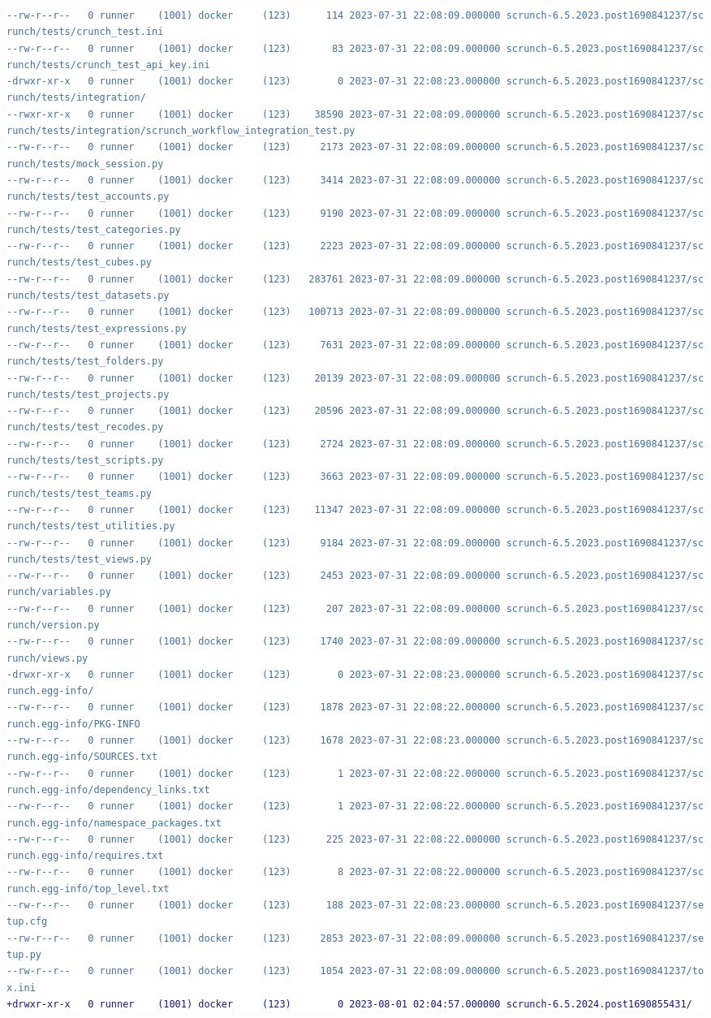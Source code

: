 ```diff
--rw-r--r--   0 runner    (1001) docker     (123)      114 2023-07-31 22:08:09.000000 scrunch-6.5.2023.post1690841237/scrunch/tests/crunch_test.ini
--rw-r--r--   0 runner    (1001) docker     (123)       83 2023-07-31 22:08:09.000000 scrunch-6.5.2023.post1690841237/scrunch/tests/crunch_test_api_key.ini
-drwxr-xr-x   0 runner    (1001) docker     (123)        0 2023-07-31 22:08:23.000000 scrunch-6.5.2023.post1690841237/scrunch/tests/integration/
--rwxr-xr-x   0 runner    (1001) docker     (123)    38590 2023-07-31 22:08:09.000000 scrunch-6.5.2023.post1690841237/scrunch/tests/integration/scrunch_workflow_integration_test.py
--rw-r--r--   0 runner    (1001) docker     (123)     2173 2023-07-31 22:08:09.000000 scrunch-6.5.2023.post1690841237/scrunch/tests/mock_session.py
--rw-r--r--   0 runner    (1001) docker     (123)     3414 2023-07-31 22:08:09.000000 scrunch-6.5.2023.post1690841237/scrunch/tests/test_accounts.py
--rw-r--r--   0 runner    (1001) docker     (123)     9190 2023-07-31 22:08:09.000000 scrunch-6.5.2023.post1690841237/scrunch/tests/test_categories.py
--rw-r--r--   0 runner    (1001) docker     (123)     2223 2023-07-31 22:08:09.000000 scrunch-6.5.2023.post1690841237/scrunch/tests/test_cubes.py
--rw-r--r--   0 runner    (1001) docker     (123)   283761 2023-07-31 22:08:09.000000 scrunch-6.5.2023.post1690841237/scrunch/tests/test_datasets.py
--rw-r--r--   0 runner    (1001) docker     (123)   100713 2023-07-31 22:08:09.000000 scrunch-6.5.2023.post1690841237/scrunch/tests/test_expressions.py
--rw-r--r--   0 runner    (1001) docker     (123)     7631 2023-07-31 22:08:09.000000 scrunch-6.5.2023.post1690841237/scrunch/tests/test_folders.py
--rw-r--r--   0 runner    (1001) docker     (123)    20139 2023-07-31 22:08:09.000000 scrunch-6.5.2023.post1690841237/scrunch/tests/test_projects.py
--rw-r--r--   0 runner    (1001) docker     (123)    20596 2023-07-31 22:08:09.000000 scrunch-6.5.2023.post1690841237/scrunch/tests/test_recodes.py
--rw-r--r--   0 runner    (1001) docker     (123)     2724 2023-07-31 22:08:09.000000 scrunch-6.5.2023.post1690841237/scrunch/tests/test_scripts.py
--rw-r--r--   0 runner    (1001) docker     (123)     3663 2023-07-31 22:08:09.000000 scrunch-6.5.2023.post1690841237/scrunch/tests/test_teams.py
--rw-r--r--   0 runner    (1001) docker     (123)    11347 2023-07-31 22:08:09.000000 scrunch-6.5.2023.post1690841237/scrunch/tests/test_utilities.py
--rw-r--r--   0 runner    (1001) docker     (123)     9184 2023-07-31 22:08:09.000000 scrunch-6.5.2023.post1690841237/scrunch/tests/test_views.py
--rw-r--r--   0 runner    (1001) docker     (123)     2453 2023-07-31 22:08:09.000000 scrunch-6.5.2023.post1690841237/scrunch/variables.py
--rw-r--r--   0 runner    (1001) docker     (123)      207 2023-07-31 22:08:09.000000 scrunch-6.5.2023.post1690841237/scrunch/version.py
--rw-r--r--   0 runner    (1001) docker     (123)     1740 2023-07-31 22:08:09.000000 scrunch-6.5.2023.post1690841237/scrunch/views.py
-drwxr-xr-x   0 runner    (1001) docker     (123)        0 2023-07-31 22:08:23.000000 scrunch-6.5.2023.post1690841237/scrunch.egg-info/
--rw-r--r--   0 runner    (1001) docker     (123)     1878 2023-07-31 22:08:22.000000 scrunch-6.5.2023.post1690841237/scrunch.egg-info/PKG-INFO
--rw-r--r--   0 runner    (1001) docker     (123)     1678 2023-07-31 22:08:23.000000 scrunch-6.5.2023.post1690841237/scrunch.egg-info/SOURCES.txt
--rw-r--r--   0 runner    (1001) docker     (123)        1 2023-07-31 22:08:22.000000 scrunch-6.5.2023.post1690841237/scrunch.egg-info/dependency_links.txt
--rw-r--r--   0 runner    (1001) docker     (123)        1 2023-07-31 22:08:22.000000 scrunch-6.5.2023.post1690841237/scrunch.egg-info/namespace_packages.txt
--rw-r--r--   0 runner    (1001) docker     (123)      225 2023-07-31 22:08:22.000000 scrunch-6.5.2023.post1690841237/scrunch.egg-info/requires.txt
--rw-r--r--   0 runner    (1001) docker     (123)        8 2023-07-31 22:08:22.000000 scrunch-6.5.2023.post1690841237/scrunch.egg-info/top_level.txt
--rw-r--r--   0 runner    (1001) docker     (123)      188 2023-07-31 22:08:23.000000 scrunch-6.5.2023.post1690841237/setup.cfg
--rw-r--r--   0 runner    (1001) docker     (123)     2853 2023-07-31 22:08:09.000000 scrunch-6.5.2023.post1690841237/setup.py
--rw-r--r--   0 runner    (1001) docker     (123)     1054 2023-07-31 22:08:09.000000 scrunch-6.5.2023.post1690841237/tox.ini
+drwxr-xr-x   0 runner    (1001) docker     (123)        0 2023-08-01 02:04:57.000000 scrunch-6.5.2024.post1690855431/
```